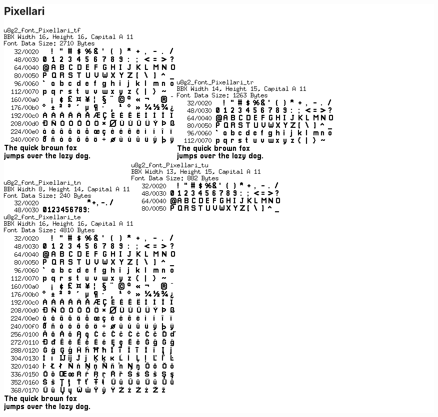 ## Pixellari
![fntpic/u8g2_font_Pixellari_tf.png](fntpic/u8g2_font_Pixellari_tf.png)
![fntpic/u8g2_font_Pixellari_tr.png](fntpic/u8g2_font_Pixellari_tr.png)
![fntpic/u8g2_font_Pixellari_tn.png](fntpic/u8g2_font_Pixellari_tn.png)
![fntpic/u8g2_font_Pixellari_tu.png](fntpic/u8g2_font_Pixellari_tu.png)
![fntpic/u8g2_font_Pixellari_te.png](fntpic/u8g2_font_Pixellari_te.png)
